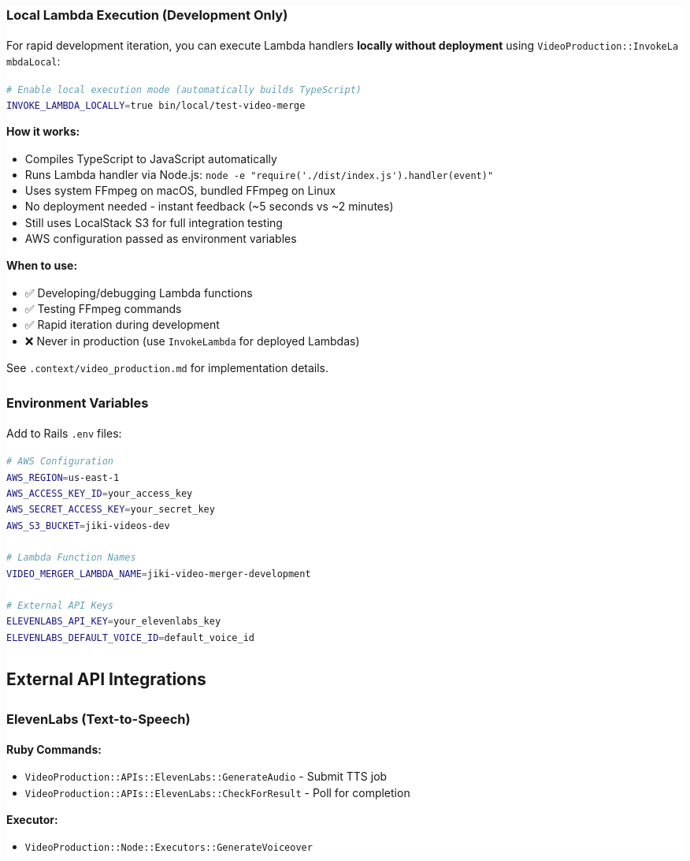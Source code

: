 ### Local Lambda Execution (Development Only)

For rapid development iteration, you can execute Lambda handlers **locally without deployment** using `VideoProduction::InvokeLambdaLocal`:

```bash
# Enable local execution mode (automatically builds TypeScript)
INVOKE_LAMBDA_LOCALLY=true bin/local/test-video-merge
```

**How it works:**
- Compiles TypeScript to JavaScript automatically
- Runs Lambda handler via Node.js: `node -e "require('./dist/index.js').handler(event)"`
- Uses system FFmpeg on macOS, bundled FFmpeg on Linux
- No deployment needed - instant feedback (~5 seconds vs ~2 minutes)
- Still uses LocalStack S3 for full integration testing
- AWS configuration passed as environment variables

**When to use:**
- ✅ Developing/debugging Lambda functions
- ✅ Testing FFmpeg commands
- ✅ Rapid iteration during development
- ❌ Never in production (use `InvokeLambda` for deployed Lambdas)

See `.context/video_production.md` for implementation details.

### Environment Variables

Add to Rails `.env` files:

```bash
# AWS Configuration
AWS_REGION=us-east-1
AWS_ACCESS_KEY_ID=your_access_key
AWS_SECRET_ACCESS_KEY=your_secret_key
AWS_S3_BUCKET=jiki-videos-dev

# Lambda Function Names
VIDEO_MERGER_LAMBDA_NAME=jiki-video-merger-development

# External API Keys
ELEVENLABS_API_KEY=your_elevenlabs_key
ELEVENLABS_DEFAULT_VOICE_ID=default_voice_id
```

## External API Integrations

### ElevenLabs (Text-to-Speech)

**Ruby Commands:**
- `VideoProduction::APIs::ElevenLabs::GenerateAudio` - Submit TTS job
- `VideoProduction::APIs::ElevenLabs::CheckForResult` - Poll for completion

**Executor:**
- `VideoProduction::Node::Executors::GenerateVoiceover`
